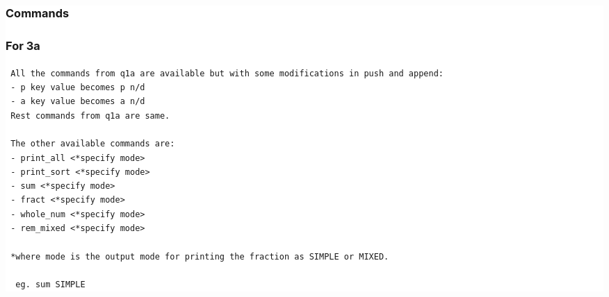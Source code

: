 ### Commands
      
### For 3a

     All the commands from q1a are available but with some modifications in push and append:
     - p key value becomes p n/d
     - a key value becomes a n/d
     Rest commands from q1a are same.
     
     The other available commands are:
     - print_all <*specify mode>
     - print_sort <*specify mode>
     - sum <*specify mode>
     - fract <*specify mode>
     - whole_num <*specify mode>
     - rem_mixed <*specify mode>
     
     *where mode is the output mode for printing the fraction as SIMPLE or MIXED.
      
      eg. sum SIMPLE

	

